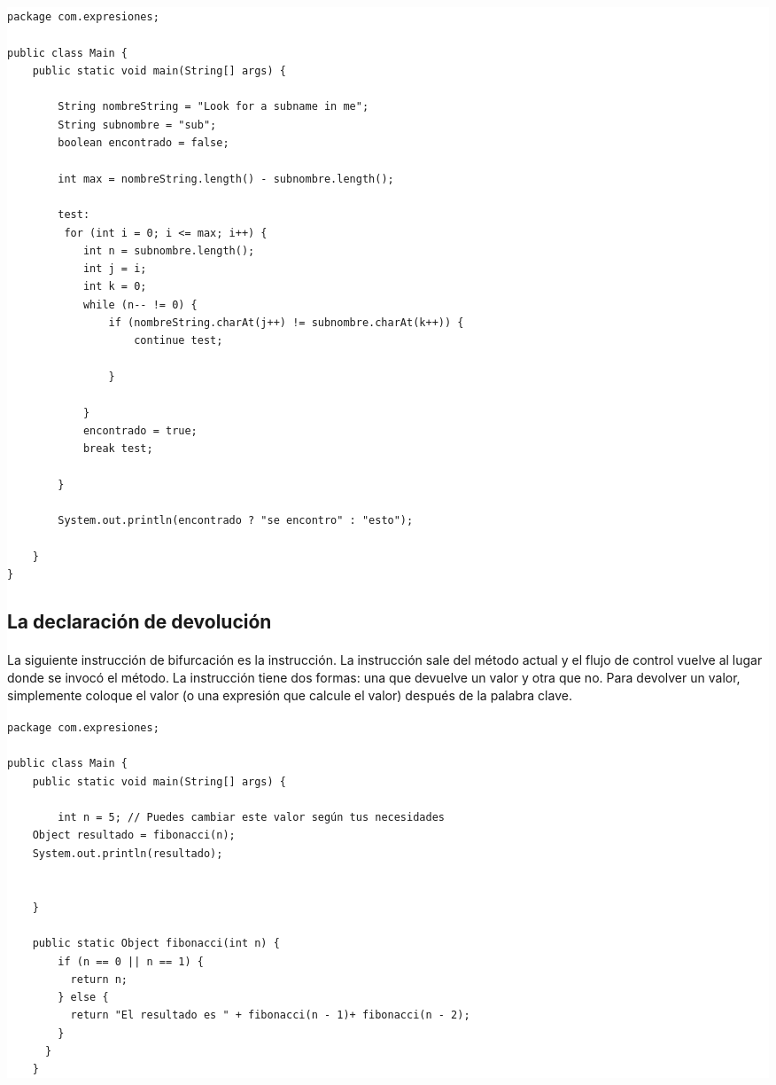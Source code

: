 ````
package com.expresiones;

public class Main {
    public static void main(String[] args) {

        String nombreString = "Look for a subname in me";
        String subnombre = "sub";
        boolean encontrado = false;

        int max = nombreString.length() - subnombre.length();

        test:
         for (int i = 0; i <= max; i++) {   
            int n = subnombre.length();
            int j = i;
            int k = 0;
            while (n-- != 0) {
                if (nombreString.charAt(j++) != subnombre.charAt(k++)) {
                    continue test;

                }

            }
            encontrado = true;
            break test;

        }

        System.out.println(encontrado ? "se encontro" : "esto");

    }
}
````


## La declaración de devolución
La siguiente instrucción de bifurcación es la instrucción. La instrucción sale del método actual y el flujo de control vuelve al lugar donde se invocó el método. La instrucción tiene dos formas: una que devuelve un valor y otra que no. Para devolver un valor, simplemente coloque el valor (o una expresión que calcule el valor) después de la palabra clave.

````
package com.expresiones;

public class Main {
    public static void main(String[] args) {
    
        int n = 5; // Puedes cambiar este valor según tus necesidades
    Object resultado = fibonacci(n);
    System.out.println(resultado);

    
    }

    public static Object fibonacci(int n) { 
        if (n == 0 || n == 1) {
          return n;
        } else {
          return "El resultado es " + fibonacci(n - 1)+ fibonacci(n - 2);
        }
      }
    }      

````